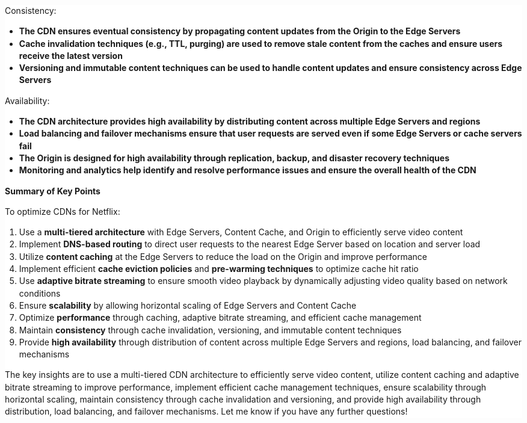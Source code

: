 Consistency:
- **The CDN ensures eventual consistency by propagating content updates from the Origin to the Edge Servers**
- **Cache invalidation techniques (e.g., TTL, purging) are used to remove stale content from the caches and ensure users receive the latest version**
- **Versioning and immutable content techniques can be used to handle content updates and ensure consistency across Edge Servers**

Availability:
- **The CDN architecture provides high availability by distributing content across multiple Edge Servers and regions**
- **Load balancing and failover mechanisms ensure that user requests are served even if some Edge Servers or cache servers fail**
- **The Origin is designed for high availability through replication, backup, and disaster recovery techniques**
- **Monitoring and analytics help identify and resolve performance issues and ensure the overall health of the CDN**

**Summary of Key Points**

To optimize CDNs for Netflix:

1. Use a **multi-tiered architecture** with Edge Servers, Content Cache, and Origin to efficiently serve video content
2. Implement **DNS-based routing** to direct user requests to the nearest Edge Server based on location and server load
3. Utilize **content caching** at the Edge Servers to reduce the load on the Origin and improve performance
4. Implement efficient **cache eviction policies** and **pre-warming techniques** to optimize cache hit ratio
5. Use **adaptive bitrate streaming** to ensure smooth video playback by dynamically adjusting video quality based on network conditions
6. Ensure **scalability** by allowing horizontal scaling of Edge Servers and Content Cache
7. Optimize **performance** through caching, adaptive bitrate streaming, and efficient cache management
8. Maintain **consistency** through cache invalidation, versioning, and immutable content techniques
9. Provide **high availability** through distribution of content across multiple Edge Servers and regions, load balancing, and failover mechanisms

The key insights are to use a multi-tiered CDN architecture to efficiently serve video content, utilize content caching and adaptive bitrate streaming to improve performance, implement efficient cache management techniques, ensure scalability through horizontal scaling, maintain consistency through cache invalidation and versioning, and provide high availability through distribution, load balancing, and failover mechanisms. Let me know if you have any further questions!